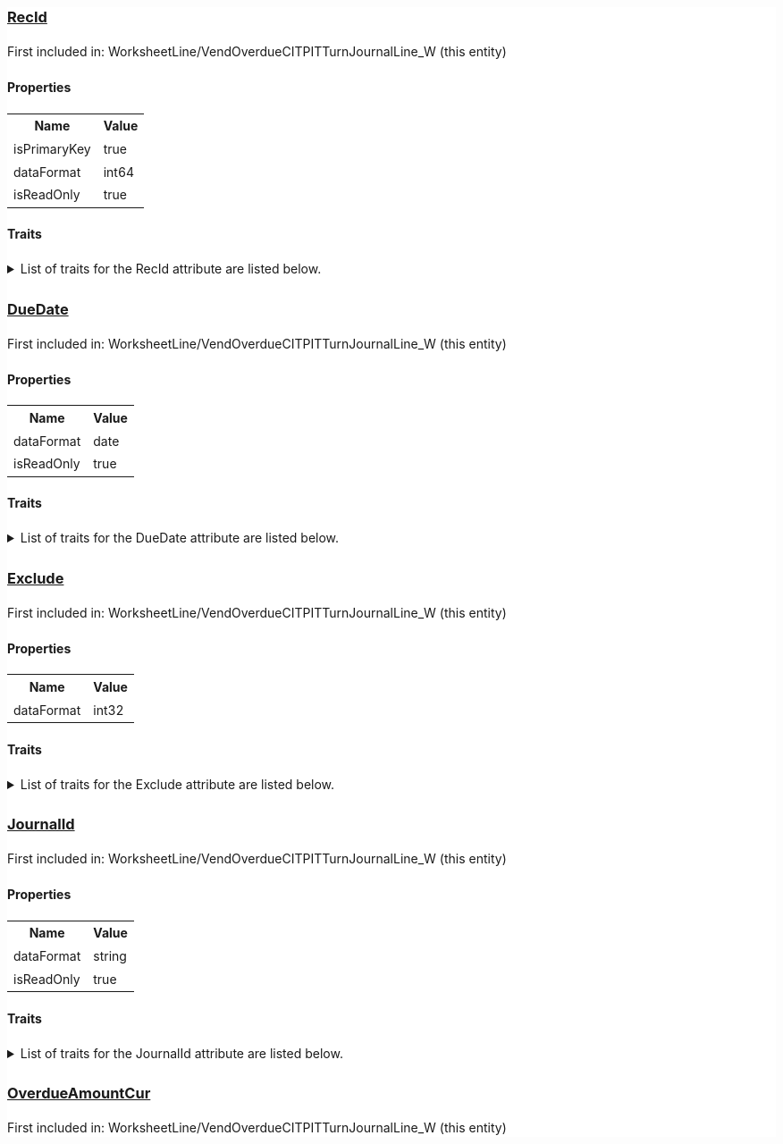### <a href=#RecId name="RecId">RecId</a>

First included in: WorksheetLine/VendOverdueCITPITTurnJournalLine_W (this entity)  

#### Properties

<table><tr><th>Name</th><th>Value</th></tr><tr><td>isPrimaryKey</td><td>true</td></tr><tr><td>dataFormat</td><td>int64</td></tr><tr><td>isReadOnly</td><td>true</td></tr></table>

#### Traits

<details><summary>List of traits for the RecId attribute are listed below.</summary></details>

### <a href=#DueDate name="DueDate">DueDate</a>

First included in: WorksheetLine/VendOverdueCITPITTurnJournalLine_W (this entity)  

#### Properties

<table><tr><th>Name</th><th>Value</th></tr><tr><td>dataFormat</td><td>date</td></tr><tr><td>isReadOnly</td><td>true</td></tr></table>

#### Traits

<details><summary>List of traits for the DueDate attribute are listed below.</summary></details>

### <a href=#Exclude name="Exclude">Exclude</a>

First included in: WorksheetLine/VendOverdueCITPITTurnJournalLine_W (this entity)  

#### Properties

<table><tr><th>Name</th><th>Value</th></tr><tr><td>dataFormat</td><td>int32</td></tr></table>

#### Traits

<details><summary>List of traits for the Exclude attribute are listed below.</summary></details>

### <a href=#JournalId name="JournalId">JournalId</a>

First included in: WorksheetLine/VendOverdueCITPITTurnJournalLine_W (this entity)  

#### Properties

<table><tr><th>Name</th><th>Value</th></tr><tr><td>dataFormat</td><td>string</td></tr><tr><td>isReadOnly</td><td>true</td></tr></table>

#### Traits

<details><summary>List of traits for the JournalId attribute are listed below.</summary></details>

### <a href=#OverdueAmountCur name="OverdueAmountCur">OverdueAmountCur</a>

First included in: WorksheetLine/VendOverdueCITPITTurnJournalLine_W (this entity)  
